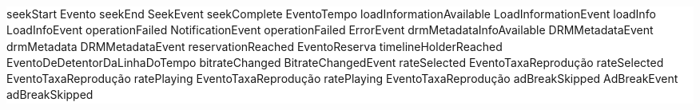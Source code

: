    <td>seekStart</td> 
   <td>Evento</td> 
  </tr> 
  <tr> 
   <td>seekEnd</td> 
   <td>SeekEvent</td> 
   <td> </td> 
   <td>seekComplete</td> 
   <td>EventoTempo</td> 
  </tr> 
  <tr> 
   <td>loadInformationAvailable</td> 
   <td>LoadInformationEvent</td> 
   <td> </td> 
   <td>loadInfo</td> 
   <td>LoadInfoEvent</td> 
  </tr> 
  <tr> 
   <td>operationFailed</td> 
   <td>NotificationEvent</td> 
   <td> </td> 
   <td>operationFailed</td> 
   <td>ErrorEvent</td> 
  </tr> 
  <tr> 
   <td>drmMetadataInfoAvailable</td> 
   <td>DRMMetadataEvent</td> 
   <td> </td> 
   <td>drmMetadata</td> 
   <td>DRMMetadataEvent</td> 
  </tr> 
  <tr> 
   <td>reservationReached</td> 
   <td>EventoReserva</td> 
   <td> </td> 
   <td>timelineHolderReached</td> 
   <td>EventoDeDetentorDaLinhaDoTempo</td> 
  </tr> 
  <tr> 
   <td> </td> 
   <td> </td> 
   <td> </td> 
   <td>bitrateChanged</td> 
   <td>BitrateChangedEvent</td> 
  </tr> 
  <tr> 
   <td>rateSelected</td> 
   <td>EventoTaxaReprodução</td> 
   <td> </td> 
   <td>rateSelected</td> 
   <td>EventoTaxaReprodução</td> 
  </tr> 
  <tr> 
   <td>ratePlaying</td> 
   <td>EventoTaxaReprodução</td> 
   <td> </td> 
   <td>ratePlaying</td> 
   <td>EventoTaxaReprodução</td> 
  </tr> 
  <tr> 
   <td>adBreakSkipped</td> 
   <td>AdBreakEvent</td> 
   <td> </td> 
   <td>adBreakSkipped</td> 